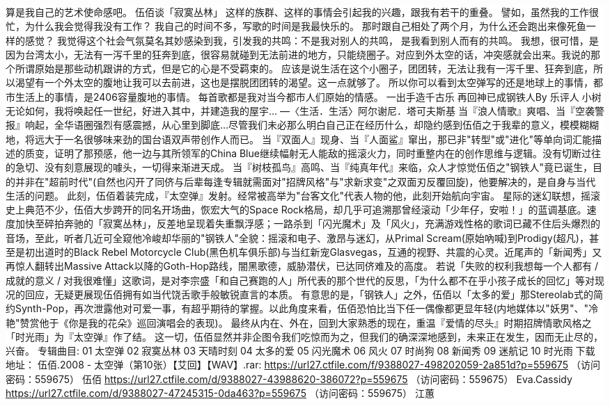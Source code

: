 算是我自己的艺术使命感吧。
伍佰谈「寂寞丛林」
这样的族群、这样的事情会引起我的兴趣，跟我有若干的重叠。
譬如，虽然我的工作很忙，为什么我会觉得我没有工作？
我自己的时间不多，写歌的时间是我最快乐的。
那时跟自己相处了两个月，为什么还会跑出来像死鱼一样的感觉？
我觉得这个社会气氛莫名其妙感染到我，引发我的共鸣：不是我对别人的共鸣，
是我看到别人而有的共鸣。
我想，很可惜，是因为台湾太小，无法有一泻千里的狂奔到底，很容易就碰到无法前进的地方，只能绕圈子。对应到外太空的话，冲突感就会出来。我说的那个所谓原始是那些动机跟讲的方式，但是它的心是不受羁束的。
应该是说生活在这个小圈子，团团转，无法让我有一泻千里、狂奔到底，所以渴望有一个外太空的腹地让我可以去前进，这也是摆脱团团转的渴望。这一点就够了。
所以你可以看到太空弹写的还是地球上的事情，都市生活上的事情，是2406容量腹地的事情。
每首歌都是我对当今都市人们原始的情感。
一出手造千古乐 再回神已成钢铁人By 乐评人
小树
无论如何，我将唤起任一世纪，好进入其中，并建造我的屋宇…
—〈生活．生活〉阿尔谢尼．塔可夫斯基
当『浪人情歌』爽唱、当『空袭警报』响起，全华语圈强烈有感震撼，从心里到脚底…尽管我们未必那么明白自己正在经历什么，却隐约感到伍佰之于我辈的意义，模模糊糊地，将远大于一名很够味来劲的国台语双声带创作人而已。
当『双面人』现身、当『人面鲨』窜出，那已非"转型"或"进化"等单向词汇能描述的质变，证明了那预感，他一边与其所领军的China
Blue继续幅射无人能敌的摇滚火力，同时重整内在的创作思维与逻辑。没有切断过往的急切、没有刻意展现的噱头，一切得来渐进天成。
当『树枝孤鸟』高鸣、当『纯真年代』来临，众人才惊觉伍佰之"钢铁人"竟已诞生，目的并非在"超前时代"(自然也闪开了同侪与后辈每逢专辑就需面对"招牌风格"与"求新求变"之双面刃反覆回旋)，他要解决的，是自身与当代生活的问题。
此刻，伍佰着装完成，『太空弹』发射。经常被高举为"台客文化"代表人物的他，此刻开始航向宇宙。
星际的迷幻联想，摇滚史上典范不少，伍佰大步跨开的同名开场曲，恢宏大气的Space
Rock格局，却几乎可追溯那曾经滚动「少年仔，安啦！」的蓝调基底。速度加快至碎拍奔驰的「寂寞丛林」，反差地呈现着失重飘浮感；一路杀到「闪光魔术」及「风火」，充满游戏性格的歌词已藏不住后头爆烈的音场，至此，听者几近可全窥他冷峻却华丽的"钢铁人"全貌：摇滚和电子、激昂与迷幻，从Primal
Scream(原始吶喊)到Prodigy(超凡)，甚至是初出道时的Black Rebel Motorcycle
Club(黑色机车俱乐部)与当红新宠Glasvegas，互通的视野、共震的心灵。近尾声的「新闻秀」又再惊人翻转出Massive
Attack以降的Goth-Hop路线，闇黑歌德，威胁潜伏，已达同侪难及的高度。
若说「失败的权利我想每一个人都有 / 成就的意义 /
对我很难懂」这歌词，是对李宗盛「和自己赛跑的人」所代表的那个世代的反思，「为什么都不在乎小孩子成长的回忆」等对现况的回应，无疑更展现伍佰拥有如当代饶舌歌手般敏锐直言的本质。
有意思的是，「钢铁人」之外，伍佰以「太多的爱」那Stereolab式的简约Synth-Pop，再次泄露他对可爱一事，有超乎期待的掌握。以此角度来看，伍佰恐怕比当下任一偶像都更显年轻(内地媒体以"妖男"、"冷艳"赞赏他于《你是我的花朵》巡回演唱会的表现)。
最终从内在、外在，回到大家熟悉的现在，重温『爱情的尽头』时期招牌情歌风格之「时光雨」为『太空弹』作了结。
这一切，伍佰显然并非企图令我们吃惊而为之，但我们的确深深地感到，未来正在发生，因而无止尽的，兴奋。
专辑曲目:
01
太空弹
02
寂寞丛林
03
天晴时刻
04
太多的爱
05
闪光魔术
06 风火
07
时尚狗
08
新闻秀
09
迷航记
10 时光雨
下载地址：
伍佰.2008 - 太空弹（第10张）【艾回】【WAV】.rar: https://url27.ctfile.com/f/9388027-498202059-2a851d?p=559675
（访问密码：559675）
伍佰
https://url27.ctfile.com/d/9388027-43988620-386072?p=559675
（访问密码：559675）
Eva.Cassidy
https://url27.ctfile.com/d/9388027-47245315-0da463?p=559675
（访问密码：559675）
江蕙